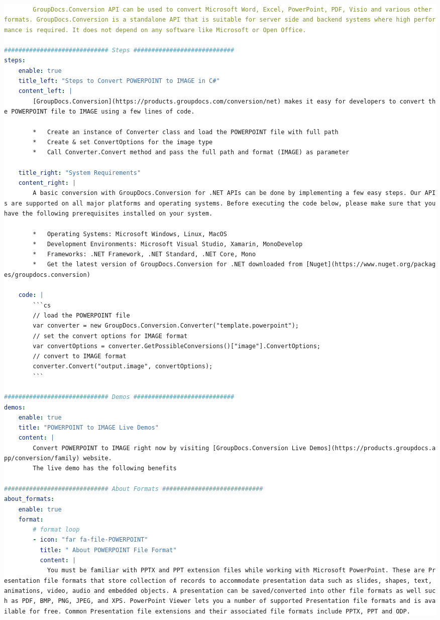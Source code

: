 ```yaml
        GroupDocs.Conversion API can be used to convert Microsoft Word, Excel, PowerPoint, PDF, Visio and various other formats. GroupDocs.Conversion is a standalone API that is suitable for server side and backend systems where high performance is required. It does not depend on any software like Microsoft or Open Office.

############################# Steps ############################
steps:
    enable: true
    title_left: "Steps to Convert POWERPOINT to IMAGE in C#"
    content_left: |
        [GroupDocs.Conversion](https://products.groupdocs.com/conversion/net) makes it easy for developers to convert the POWERPOINT file to IMAGE using a few lines of code.

        *   Create an instance of Converter class and load the POWERPOINT file with full path
        *   Create & set ConvertOptions for the image type
        *   Call Converter.Convert method and pass the full path and format (IMAGE) as parameter
        
    title_right: "System Requirements"
    content_right: |
        A basic conversion with GroupDocs.Conversion for .NET APIs can be done by implementing a few easy steps. Our APIs are supported on all major platforms and operating systems. Before executing the code below, please make sure that you have the following prerequisites installed on your system.

        *   Operating Systems: Microsoft Windows, Linux, MacOS
        *   Development Environments: Microsoft Visual Studio, Xamarin, MonoDevelop
        *   Frameworks: .NET Framework, .NET Standard, .NET Core, Mono
        *   Get the latest version of GroupDocs.Conversion for .NET downloaded from [Nuget](https://www.nuget.org/packages/groupdocs.conversion)
        
    code: |
        ```cs
        // load the POWERPOINT file
        var converter = new GroupDocs.Conversion.Converter("template.powerpoint");
        // set the convert options for IMAGE format
        var convertOptions = converter.GetPossibleConversions()["image"].ConvertOptions;
        // convert to IMAGE format
        converter.Convert("output.image", convertOptions);
        ```
        
############################# Demos ############################
demos:
    enable: true
    title: "POWERPOINT to IMAGE Live Demos"
    content: |
        Convert POWERPOINT to IMAGE right now by visiting [GroupDocs.Conversion Live Demos](https://products.groupdocs.app/conversion/family) website.  
        The live demo has the following benefits
        
############################# About Formats ############################
about_formats:
    enable: true
    format:
        # format loop
        - icon: "far fa-file-POWERPOINT"
          title: " About POWERPOINT File Format"
          content: |
            You must be familiar with PPTX and PPT extension files while working with Microsoft PowerPoint. These are Presentation file formats that store collection of records to accommodate presentation data such as slides, shapes, text, animations, video, audio and embedded objects. A presentation can be saved/converted into other file formats as well such as PDF, BMP, PNG, JPEG, and XPS. PowerPoint Viewer lets you a number of supported Presentation file formats and is available for free. Common Presentation file extensions and their associated file formats include PPTX, PPT and ODP.

```